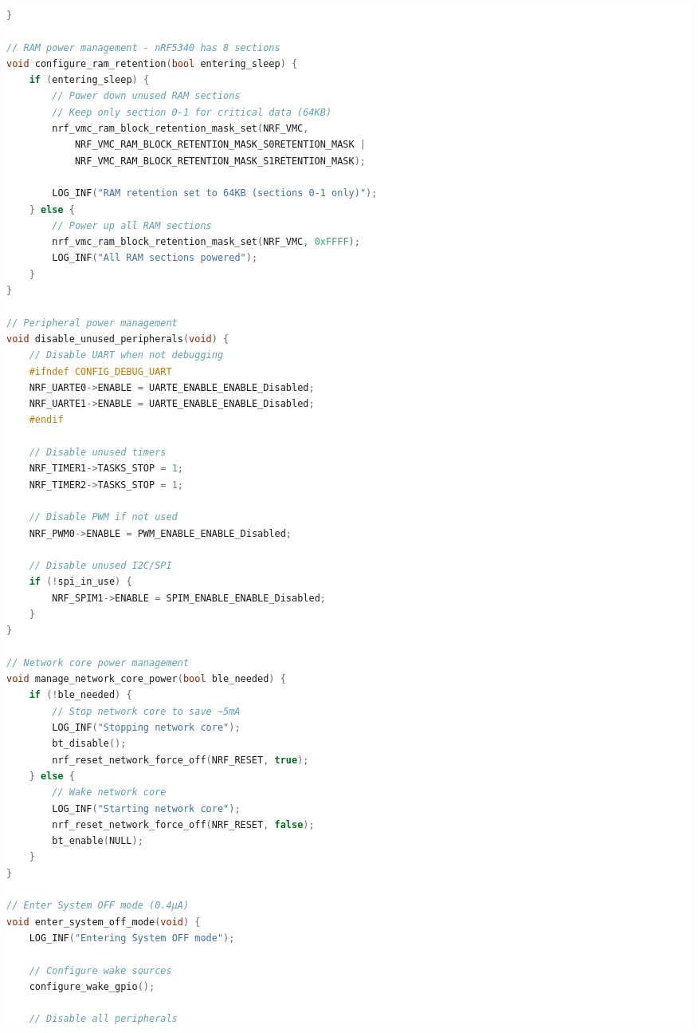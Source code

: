 ```c
}

// RAM power management - nRF5340 has 8 sections
void configure_ram_retention(bool entering_sleep) {
    if (entering_sleep) {
        // Power down unused RAM sections
        // Keep only section 0-1 for critical data (64KB)
        nrf_vmc_ram_block_retention_mask_set(NRF_VMC, 
            NRF_VMC_RAM_BLOCK_RETENTION_MASK_S0RETENTION_MASK |
            NRF_VMC_RAM_BLOCK_RETENTION_MASK_S1RETENTION_MASK);
        
        LOG_INF("RAM retention set to 64KB (sections 0-1 only)");
    } else {
        // Power up all RAM sections
        nrf_vmc_ram_block_retention_mask_set(NRF_VMC, 0xFFFF);
        LOG_INF("All RAM sections powered");
    }
}

// Peripheral power management
void disable_unused_peripherals(void) {
    // Disable UART when not debugging
    #ifndef CONFIG_DEBUG_UART
    NRF_UARTE0->ENABLE = UARTE_ENABLE_ENABLE_Disabled;
    NRF_UARTE1->ENABLE = UARTE_ENABLE_ENABLE_Disabled;
    #endif
    
    // Disable unused timers
    NRF_TIMER1->TASKS_STOP = 1;
    NRF_TIMER2->TASKS_STOP = 1;
    
    // Disable PWM if not used
    NRF_PWM0->ENABLE = PWM_ENABLE_ENABLE_Disabled;
    
    // Disable unused I2C/SPI
    if (!spi_in_use) {
        NRF_SPIM1->ENABLE = SPIM_ENABLE_ENABLE_Disabled;
    }
}

// Network core power management
void manage_network_core_power(bool ble_needed) {
    if (!ble_needed) {
        // Stop network core to save ~5mA
        LOG_INF("Stopping network core");
        bt_disable();
        nrf_reset_network_force_off(NRF_RESET, true);
    } else {
        // Wake network core
        LOG_INF("Starting network core");
        nrf_reset_network_force_off(NRF_RESET, false);
        bt_enable(NULL);
    }
}

// Enter System OFF mode (0.4µA)
void enter_system_off_mode(void) {
    LOG_INF("Entering System OFF mode");
    
    // Configure wake sources
    configure_wake_gpio();
    
    // Disable all peripherals
```